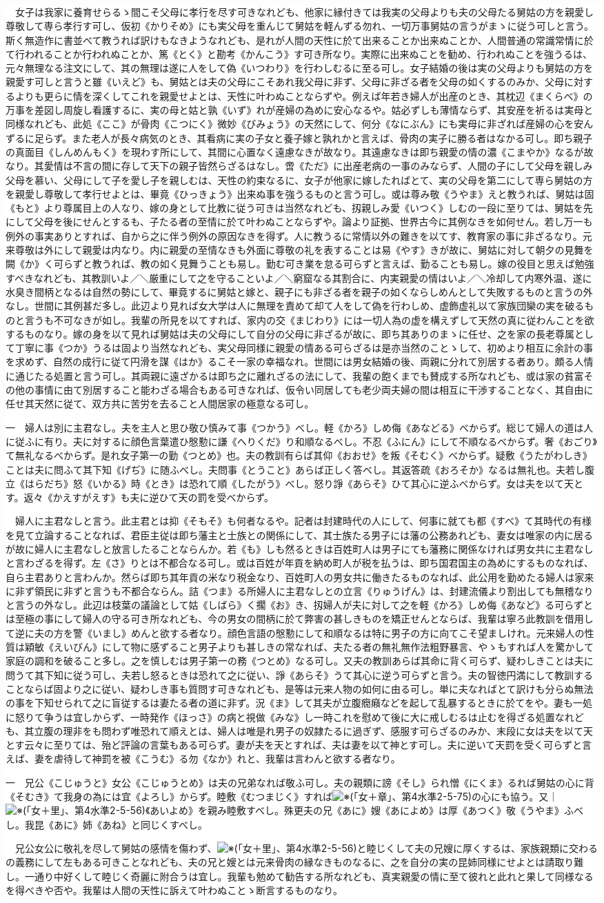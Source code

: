 



　女子は我家に養育せらるゝ間こそ父母に孝行を尽す可きなれども、他家に縁付きては我実の父母よりも夫の父母たる舅姑の方を親愛し尊敬して専ら孝行す可し、仮初《かりそめ》にも実父母を重んじて舅姑を軽んずる勿れ、一切万事舅姑の言うがまゝに従う可しと言う。斯く無造作に書並べて教うれば訳けもなきようなれども、是れが人間の天性に於て出来ることか出来ぬことか、人間普通の常識常情に於て行われることか行われぬことか、篤《とく》と勘考《かんこう》す可き所なり。実際に出来ぬことを勧め、行われぬことを強うるは、元々無理なる注文にして、其の無理は遂に人をして偽《いつわり》を行わしむるに至る可し。女子結婚の後は実の父母よりも舅姑の方を親愛す可しと言うと雖《いえど》も、舅姑とは夫の父母にこそあれ我父母に非ず、父母に非ざる者を父母の如くするのみか、父母に対するよりも更らに情を深くしてこれを親愛せよとは、天性に叶わぬことならずや。例えば年若き婦人が出産のとき、其枕辺《まくらべ》の万事を差図し周旋し看護するに、実の母と姑と孰《いず》れが産婦の為めに安心なるや。姑必ずしも薄情ならず、其安産を祈るは実母と同様なれども、此処《ここ》が骨肉《こつにく》微妙《びみょう》の天然にして、何分《なにぶん》にも実母に非ざれば産婦の心を安んずるに足らず。また老人が長々病気のとき、其看病に実の子女と養子嫁と孰れかと言えば、骨肉の実子に勝る者はなかる可し。即ち親子の真面目《しんめんもく》を現わす所にして、其間に心置なく遠慮なきが故なり。其遠慮なきは即ち親愛の情の濃《こまやか》なるが故なり。其愛情は不言の間に存して天下の親子皆然らざるはなし。啻《ただ》に出産老病の一事のみならず、人間の子にして父母を親しみ父母を慕い、父母にして子を愛し子を親しむは、天性の約束なるに、女子が他家に嫁したればとて、実の父母を第二にして専ら舅姑の方を親愛し尊敬して孝行せよとは、畢竟《ひっきょう》出来ぬ事を強うるものと言う可し。或は尊み敬《うやま》えと教うれば、舅姑は固《もと》より尊属目上の人なり、嫁の身として比教に従う可きは当然なれども、扨親しみ愛《いつく》しむの一段に至りては、舅姑を先にして父母を後にせんとするも、子たる者の至情に於て叶わぬことならずや。論より証拠、世界古今に其例なきを如何せん。若し万一も例外の事実ありとすれば、自から之に伴う例外の原因なきを得ず。人に教うるに常情以外の難きを以てす、教育家の事に非ざるなり。元来尊敬は外にして親愛は内なり。内に親愛の至情なきも外面に尊敬の礼を表することは易《やす》きが故に、舅姑に対して朝夕の見舞を闕《か》く可らずと教うれば、教の如く見舞うことも易し。勤む可き業を怠る可らずと言えば、勤ることも易し。嫁の役目と思えば勉強すべきなれども、其教訓いよ／＼厳重にして之を守ることいよ／＼窮窟なる其割合に、内実親愛の情はいよ／＼冷却して内寒外温、遂に水臭き間柄となるは自然の勢にして、畢竟するに舅姑と嫁と、親子にも非ざる者を親子の如くならしめんとして失敗するものと言うの外なし。世間に其例甚だ多し。此辺より見れば女大学は人に無理を責めて却て人をして偽を行わしめ、虚飾虚礼以て家族団欒の実を破るものと言うも不可なきが如し。我輩の所見を以てすれば、家内の交《まじわり》には一切人為の虚を構えずして天然の真に従わんことを欲するものなり。嫁の身を以て見れば舅姑は夫の父母にして自分の父母に非ざるが故に、即ち其ありのまゝに任せ、之を家の長老尊属として丁寧に事《つか》うるは固より当然なれども、実父母同様に親愛の情ある可らざるは是亦当然のことゝして、初めより相互に余計の事を求めず、自然の成行に従て円滑を謀《はか》るこそ一家の幸福なれ。世間には男女結婚の後、両親に分れて別居する者あり。頗る人情に通じたる処置と言う可し。其両親に遠ざかるは即ち之に離れざるの法にして、我輩の飽くまでも賛成する所なれども、或は家の貧富その他の事情に由て別居すること能わざる場合もある可きなれば、仮令い同居しても老少両夫婦の間は相互に干渉することなく、其自由に任せ其天然に従て、双方共に苦労を去ること人間居家の極意なる可し。




一　婦人は別に主君なし。夫を主人と思ひ敬ひ慎みて事《つかう》べし。軽《かろ》しめ侮《あなどる》べからず。総じて婦人の道は人に従ふに有り。夫に対するに顔色言葉遣ひ慇懃に謙《へりくだ》り和順なるべし。不忍《ふにん》にして不順なるべからず。奢《おごり》て無礼なるべからず。是れ女子第一の勤《つとめ》也。夫の教訓有らば其仰《おおせ》を叛《そむく》べからず。疑敷《うたがわしき》ことは夫に問ふて其下知《げぢ》に随ふべし。夫問事《とうこと》あらば正しく答べし。其返答疏《おろそか》なるは無礼也。夫若し腹立《はらだち》怒《いかる》時《とき》は恐れて順《したがう》べし。怒り諍《あらそ》ひて其心に逆ふべからず。女は夫を以て天とす。返々《かえすがえす》も夫に逆ひて天の罰を受べからず。





　婦人に主君なしと言う。此主君とは抑《そもそ》も何者なるや。記者は封建時代の人にして、何事に就ても都《すべ》て其時代の有様を見て立論することなれば、君臣主従は即ち藩主と士族との関係にして、其士族たる男子には藩の公務あれども、妻女は唯家の内に居るが故に婦人に主君なしと放言したることならんか。若《も》しも然るときは百姓町人は男子にても藩務に関係なければ男女共に主君なしと言わざるを得ず。左《さ》りとは不都合なる可し。或は百姓が年貢を納め町人が税を払うは、即ち国君国主の為めにするものなれば、自ら主君ありと言わんか。然らば即ち其年貢の米なり税金なり、百姓町人の男女共に働きたるものなれば、此公用を勤めたる婦人は家来に非ず領民に非ずと言うも不都合ならん。詰《つま》る所婦人に主君なしとの立言《りゅうげん》は、封建流儀より割出しても無稽なりと言うの外なし。此辺は枝葉の議論として姑《しばら》く擱《お》き、扨婦人が夫に対して之を軽《かろ》しめ侮《あなど》る可らずとは至極の事にして婦人の守る可き所なれども、今の男女の間柄に於て弊害の甚しきものを矯正せんとならば、我輩は寧ろ此教訓を借用して逆に夫の方を警《いまし》めんと欲する者なり。顔色言語の慇懃にして和順なるは特に男子の方に向てこそ望ましけれ。元来婦人の性質は穎敏《えいびん》にして物に感ずること男子よりも甚しきの常なれば、夫たる者の無礼無作法粗野暴言、やゝもすれば人を驚かして家庭の調和を破ること多し。之を慎しむは男子第一の務《つとめ》なる可し。又夫の教訓あらば其命に背く可らず、疑わしきことは夫に問うて其下知に従う可し、夫若し怒るときは恐れて之に従い、諍《あらそ》うて其心に逆う可らずと言う。夫の智徳円満にして教訓することならば固より之に従い、疑わしき事も質問す可きなれども、是等は元来人物の如何に由る可し。単に夫なればとて訳けも分らぬ無法の事を下知せられて之に盲従するは妻たる者の道に非ず。況《ま》して其夫が立腹癇癪などを起して乱暴するときに於てをや。妻も一処に怒りて争うは宜しからず、一時発作《ほっさ》の病と視做《みな》し一時これを慰めて後に大に戒しむるは止むを得ざる処置なれども、其立腹の理非をも問わず唯恐れて順えとは、婦人は唯是れ男子の奴隷たるに過ぎず、感服す可らざるのみか、末段に女は夫を以て天とす云々に至りては、殆ど評論の言葉もある可らず。妻が夫を天とすれば、夫は妻を以て神とす可し。夫に逆いて天罰を受く可らずと言えば、妻を虐待して神罰を被《こうむ》る勿《なか》れと、我輩は言わんと欲する者なり。




一　兄公《こじゅうと》女公《こじゅうとめ》は夫の兄弟なれば敬ふ可し。夫の親類に謗《そし》られ憎《にくま》るれば舅姑の心に背《そむき》て我身の為には宜《よろし》からず。睦敷《むつまじく》すれば![※(「女＋章」、第4水準2-5-75)](https://www.aozora.gr.jp/cards/000296/files/../../../gaiji/2-05/2-05-75.png)の心にも協う。又｜![※(「女＋里」、第4水準2-5-56)](https://www.aozora.gr.jp/cards/000296/files/../../../gaiji/2-05/2-05-56.png)《あいよめ》を親み睦敷すべし。殊更夫の兄《あに》嫂《あによめ》は厚《あつく》敬《うやま》ふべし。我昆《あに》姉《あね》と同じくすべし。





　兄公女公に敬礼を尽して舅姑の感情を傷わず、![※(「女＋里」、第4水準2-5-56)](https://www.aozora.gr.jp/cards/000296/files/../../../gaiji/2-05/2-05-56.png)と睦じくして夫の兄嫂に厚くするは、家族親類に交わるの義務にして左もある可きことなれども、夫の兄と嫂とは元来骨肉の縁なきものなるに、之を自分の実の昆姉同様にせよとは請取り難し。一通り中好くして睦じく奇麗に附合うは宜し。我輩も勉めて勧告する所なれども、真実親愛の情に至て彼れと此れと果して同様なるを得べきや否や。我輩は人間の天性に訴えて叶わぬことゝ断言するものなり。
